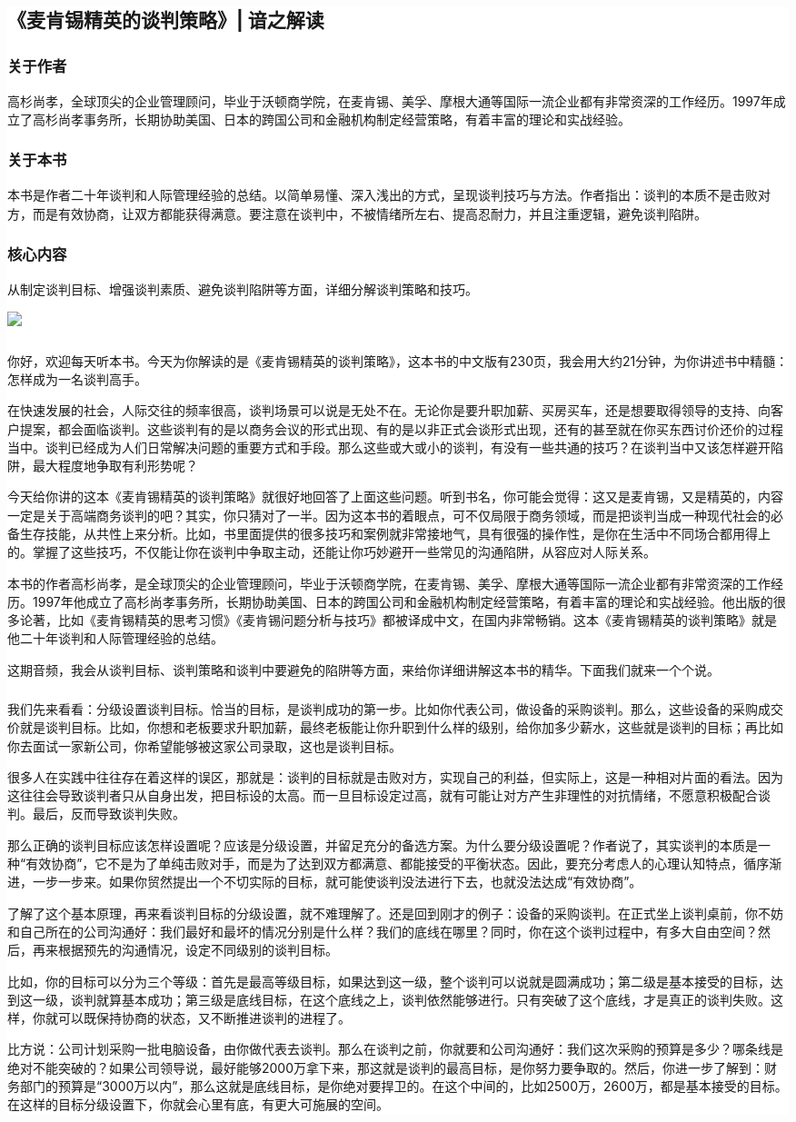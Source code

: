 ## 《麦肯锡精英的谈判策略》| 谙之解读

### 关于作者

高杉尚孝，全球顶尖的企业管理顾问，毕业于沃顿商学院，在麦肯锡、美孚、摩根大通等国际一流企业都有非常资深的工作经历。1997年成立了高杉尚孝事务所，长期协助美国、日本的跨国公司和金融机构制定经营策略，有着丰富的理论和实战经验。 

### 关于本书

本书是作者二十年谈判和人际管理经验的总结。以简单易懂、深入浅出的方式，呈现谈判技巧与方法。作者指出：谈判的本质不是击败对方，而是有效协商，让双方都能获得满意。要注意在谈判中，不被情绪所左右、提高忍耐力，并且注重逻辑，避免谈判陷阱。 

### 核心内容

从制定谈判目标、增强谈判素质、避免谈判陷阱等方面，详细分解谈判策略和技巧。 

<img  src="https://piccdn3.umiwi.com/img/201707/12/201707121445190344557442.jpg" width="0"/>

###  



你好，欢迎每天听本书。今天为你解读的是《麦肯锡精英的谈判策略》，这本书的中文版有230页，我会用大约21分钟，为你讲述书中精髓：怎样成为一名谈判高手。

在快速发展的社会，人际交往的频率很高，谈判场景可以说是无处不在。无论你是要升职加薪、买房买车，还是想要取得领导的支持、向客户提案，都会面临谈判。这些谈判有的是以商务会议的形式出现、有的是以非正式会谈形式出现，还有的甚至就在你买东西讨价还价的过程当中。谈判已经成为人们日常解决问题的重要方式和手段。那么这些或大或小的谈判，有没有一些共通的技巧？在谈判当中又该怎样避开陷阱，最大程度地争取有利形势呢？

今天给你讲的这本《麦肯锡精英的谈判策略》就很好地回答了上面这些问题。听到书名，你可能会觉得：这又是麦肯锡，又是精英的，内容一定是关于高端商务谈判的吧？其实，你只猜对了一半。因为这本书的着眼点，可不仅局限于商务领域，而是把谈判当成一种现代社会的必备生存技能，从共性上来分析。比如，书里面提供的很多技巧和案例就非常接地气，具有很强的操作性，是你在生活中不同场合都用得上的。掌握了这些技巧，不仅能让你在谈判中争取主动，还能让你巧妙避开一些常见的沟通陷阱，从容应对人际关系。

本书的作者高杉尚孝，是全球顶尖的企业管理顾问，毕业于沃顿商学院，在麦肯锡、美孚、摩根大通等国际一流企业都有非常资深的工作经历。1997年他成立了高杉尚孝事务所，长期协助美国、日本的跨国公司和金融机构制定经营策略，有着丰富的理论和实战经验。他出版的很多论著，比如《麦肯锡精英的思考习惯》《麦肯锡问题分析与技巧》都被译成中文，在国内非常畅销。这本《麦肯锡精英的谈判策略》就是他二十年谈判和人际管理经验的总结。

这期音频，我会从谈判目标、谈判策略和谈判中要避免的陷阱等方面，来给你详细讲解这本书的精华。下面我们就来一个个说。

###  



我们先来看看：分级设置谈判目标。恰当的目标，是谈判成功的第一步。比如你代表公司，做设备的采购谈判。那么，这些设备的采购成交价就是谈判目标。比如，你想和老板要求升职加薪，最终老板能让你升职到什么样的级别，给你加多少薪水，这些就是谈判的目标；再比如你去面试一家新公司，你希望能够被这家公司录取，这也是谈判目标。

很多人在实践中往往存在着这样的误区，那就是：谈判的目标就是击败对方，实现自己的利益，但实际上，这是一种相对片面的看法。因为这往往会导致谈判者只从自身出发，把目标设的太高。而一旦目标设定过高，就有可能让对方产生非理性的对抗情绪，不愿意积极配合谈判。最后，反而导致谈判失败。

那么正确的谈判目标应该怎样设置呢？应该是分级设置，并留足充分的备选方案。为什么要分级设置呢？作者说了，其实谈判的本质是一种“有效协商”，它不是为了单纯击败对手，而是为了达到双方都满意、都能接受的平衡状态。因此，要充分考虑人的心理认知特点，循序渐进，一步一步来。如果你贸然提出一个不切实际的目标，就可能使谈判没法进行下去，也就没法达成“有效协商”。

了解了这个基本原理，再来看谈判目标的分级设置，就不难理解了。还是回到刚才的例子：设备的采购谈判。在正式坐上谈判桌前，你不妨和自己所在的公司沟通好：我们最好和最坏的情况分别是什么样？我们的底线在哪里？同时，你在这个谈判过程中，有多大自由空间？然后，再来根据预先的沟通情况，设定不同级别的谈判目标。

比如，你的目标可以分为三个等级：首先是最高等级目标，如果达到这一级，整个谈判可以说就是圆满成功；第二级是基本接受的目标，达到这一级，谈判就算基本成功；第三级是底线目标，在这个底线之上，谈判依然能够进行。只有突破了这个底线，才是真正的谈判失败。这样，你就可以既保持协商的状态，又不断推进谈判的进程了。

比方说：公司计划采购一批电脑设备，由你做代表去谈判。那么在谈判之前，你就要和公司沟通好：我们这次采购的预算是多少？哪条线是绝对不能突破的？如果公司领导说，最好能够2000万拿下来，那这就是谈判的最高目标，是你努力要争取的。然后，你进一步了解到：财务部门的预算是“3000万以内”，那么这就是底线目标，是你绝对要捍卫的。在这个中间的，比如2500万，2600万，都是基本接受的目标。在这样的目标分级设置下，你就会心里有底，有更大可施展的空间。

